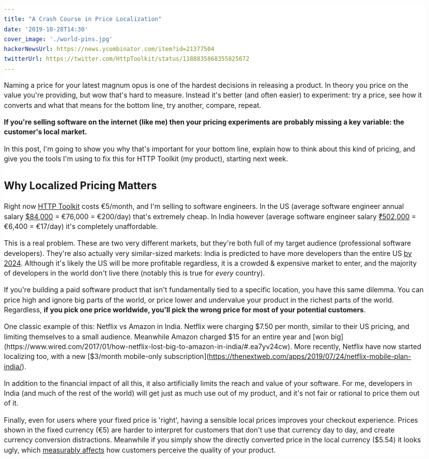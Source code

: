 ```yaml
---
title: "A Crash Course in Price Localization"
date: '2019-10-28T14:30'
cover_image: './world-pins.jpg'
hackerNewsUrl: https://news.ycombinator.com/item?id=21377504
twitterUrl: https://twitter.com/HttpToolkit/status/1188835868355825672
---
```


Naming a price for your latest magnum opus is one of the hardest decisions in releasing a product. In theory you price on the value you're providing, but wow that's hard to measure. Instead it's better (and often easier) to experiment: try a price, see how it converts and what that means for the bottom line, try another, compare, repeat.

**If you're selling software on the internet (like me) then your pricing experiments are probably missing a key variable: the customer's local market.**

In this post, I'm going to show you why that's important for your bottom line, explain how to think about this kind of pricing, and give you the tools I'm using to fix this for HTTP Toolkit (my product), starting next week.

## Why Localized Pricing Matters

Right now [HTTP Toolkit](https://httptoolkit.tech) costs €5/month, and I'm selling to software engineers. In the US (average software engineer annual salary [$84,000](https://www.payscale.com/research/US/Job=Software_Engineer/Salary) = €76,000 = €200/day) that's extremely cheap. In India however (average software engineer salary [₹502,000](https://www.payscale.com/research/IN/Job=Software_Engineer/Salary) = €6,400 = €17/day) it's completely unaffordable.

This is a real problem. These are two very different markets, but they're both full of my target audience (professional software developers). They're also actually very similar-sized markets: India is predicted to have more developers than the entire US [by 2024](https://www.financialexpress.com/industry/technology/india-to-have-worlds-largest-app-developers-base-by-2024/1704821/). Although it's likely the US will be more profitable regardless, it is a crowded & expensive market to enter, and the majority of developers in the world don't live there (notably this is true for _every_ country).

If you're building a paid software product that isn't fundamentally tied to a specific location, you have this same dilemma. You can price high and ignore big parts of the world, or price lower and undervalue your product in the richest parts of the world. Regardless, **if you pick one price worldwide, you'll pick the wrong price for most of your potential customers**.

One classic example of this: Netflix vs Amazon in India. Netflix were charging $7.50 per month, similar to their US pricing, and limiting themselves to a small audience. Meanwhile Amazon charged $15 for an entire year and [won big](https://www.wired.com/2017/01/how-netflix-lost-big-to-amazon-in-india/#.ea7yv24cw). More recently, Netflix have now started localizing too, with a new [$3/month mobile-only subscription](https://thenextweb.com/apps/2019/07/24/netflix-mobile-plan-india/).

In addition to the financial impact of all this, it also artificially limits the reach and value of your software. For me, developers in India (and much of the rest of the world) will get just as much use out of my product, and it's not fair or rational to price them out of it.

Finally, even for users where your fixed price is 'right', having a sensible local prices improves your checkout experience. Prices shown in the fixed currency (€5) are harder to interpret for customers that don't use that currency day to day, and create currency conversion distractions. Meanwhile if you simply show the directly converted price in the local currency ($5.54) it looks ugly, which [measurably affects](https://www.sciencedirect.com/science/article/abs/pii/S0010880401900084) how customers perceive the quality of your product.
